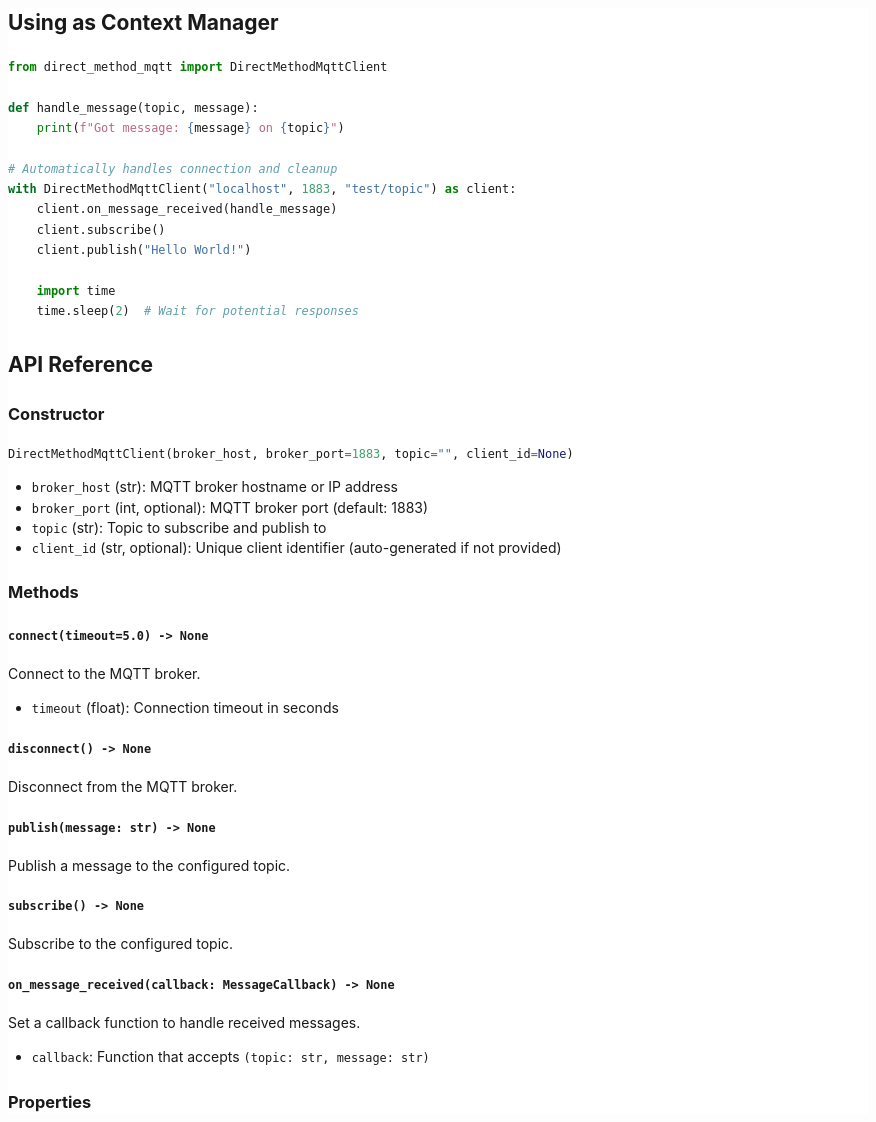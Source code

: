 ## Using as Context Manager

```python
from direct_method_mqtt import DirectMethodMqttClient

def handle_message(topic, message):
    print(f"Got message: {message} on {topic}")

# Automatically handles connection and cleanup
with DirectMethodMqttClient("localhost", 1883, "test/topic") as client:
    client.on_message_received(handle_message)
    client.subscribe()
    client.publish("Hello World!")
    
    import time
    time.sleep(2)  # Wait for potential responses
```

## API Reference

### Constructor

```python
DirectMethodMqttClient(broker_host, broker_port=1883, topic="", client_id=None)
```

- `broker_host` (str): MQTT broker hostname or IP address
- `broker_port` (int, optional): MQTT broker port (default: 1883)
- `topic` (str): Topic to subscribe and publish to
- `client_id` (str, optional): Unique client identifier (auto-generated if not provided)

### Methods

#### `connect(timeout=5.0) -> None`
Connect to the MQTT broker.
- `timeout` (float): Connection timeout in seconds

#### `disconnect() -> None`
Disconnect from the MQTT broker.

#### `publish(message: str) -> None`
Publish a message to the configured topic.

#### `subscribe() -> None`
Subscribe to the configured topic.

#### `on_message_received(callback: MessageCallback) -> None`
Set a callback function to handle received messages.
- `callback`: Function that accepts `(topic: str, message: str)`

### Properties
